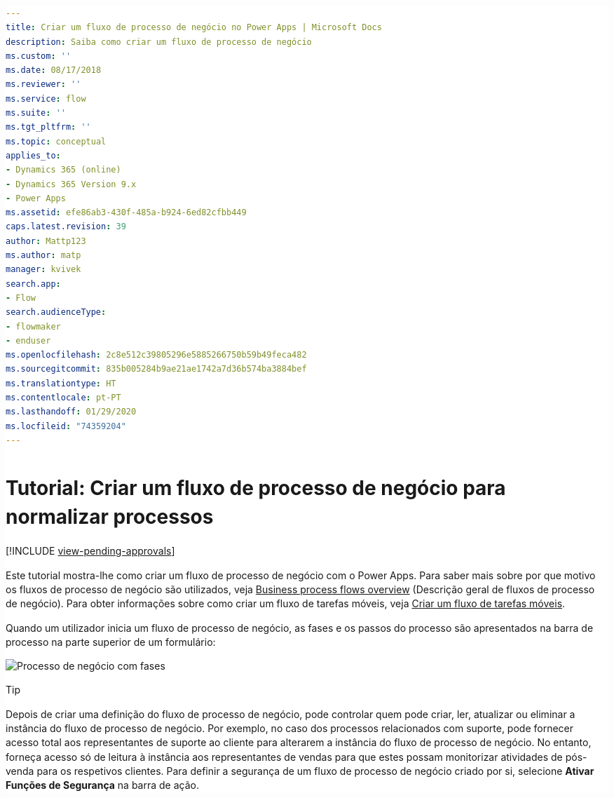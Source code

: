```yaml
---
title: Criar um fluxo de processo de negócio no Power Apps | Microsoft Docs
description: Saiba como criar um fluxo de processo de negócio
ms.custom: ''
ms.date: 08/17/2018
ms.reviewer: ''
ms.service: flow
ms.suite: ''
ms.tgt_pltfrm: ''
ms.topic: conceptual
applies_to:
- Dynamics 365 (online)
- Dynamics 365 Version 9.x
- Power Apps
ms.assetid: efe86ab3-430f-485a-b924-6ed82cfbb449
caps.latest.revision: 39
author: Mattp123
ms.author: matp
manager: kvivek
search.app:
- Flow
search.audienceType:
- flowmaker
- enduser
ms.openlocfilehash: 2c8e512c39805296e5885266750b59b49feca482
ms.sourcegitcommit: 835b005284b9ae21ae1742a7d36b574ba3884bef
ms.translationtype: HT
ms.contentlocale: pt-PT
ms.lasthandoff: 01/29/2020
ms.locfileid: "74359204"
---
```

# <a name="tutorial-create-a-business-process-flow-to-standardize-processes"></a>Tutorial: Criar um fluxo de processo de negócio para normalizar processos
[!INCLUDE [view-pending-approvals](includes/cc-rebrand.md)]

Este tutorial mostra-lhe como criar um fluxo de processo de negócio com o Power Apps. Para saber mais sobre por que motivo os fluxos de processo de negócio são utilizados, veja [Business process flows overview](business-process-flows-overview.md) (Descrição geral de fluxos de processo de negócio). Para obter informações sobre como criar um fluxo de tarefas móveis, veja [Criar um fluxo de tarefas móveis](https://docs.microsoft.com/dynamics365/customer-engagement/customize/create-mobile-task-flow).  
  
 Quando um utilizador inicia um fluxo de processo de negócio, as fases e os passos do processo são apresentados na barra de processo na parte superior de um formulário:  
  
 ![Processo de negócio com fases](media/business-process-stages.png "Processo de negócio com fases")  
  
 > [!TIP]
 >  Depois de criar uma definição do fluxo de processo de negócio, pode controlar quem pode criar, ler, atualizar ou eliminar a instância do fluxo de processo de negócio. Por exemplo, no caso dos processos relacionados com suporte, pode fornecer acesso total aos representantes de suporte ao cliente para alterarem a instância do fluxo de processo de negócio. No entanto, forneça acesso só de leitura à instância aos representantes de vendas para que estes possam monitorizar atividades de pós-venda para os respetivos clientes. Para definir a segurança de um fluxo de processo de negócio criado por si, selecione **Ativar Funções de Segurança** na barra de ação.  
  